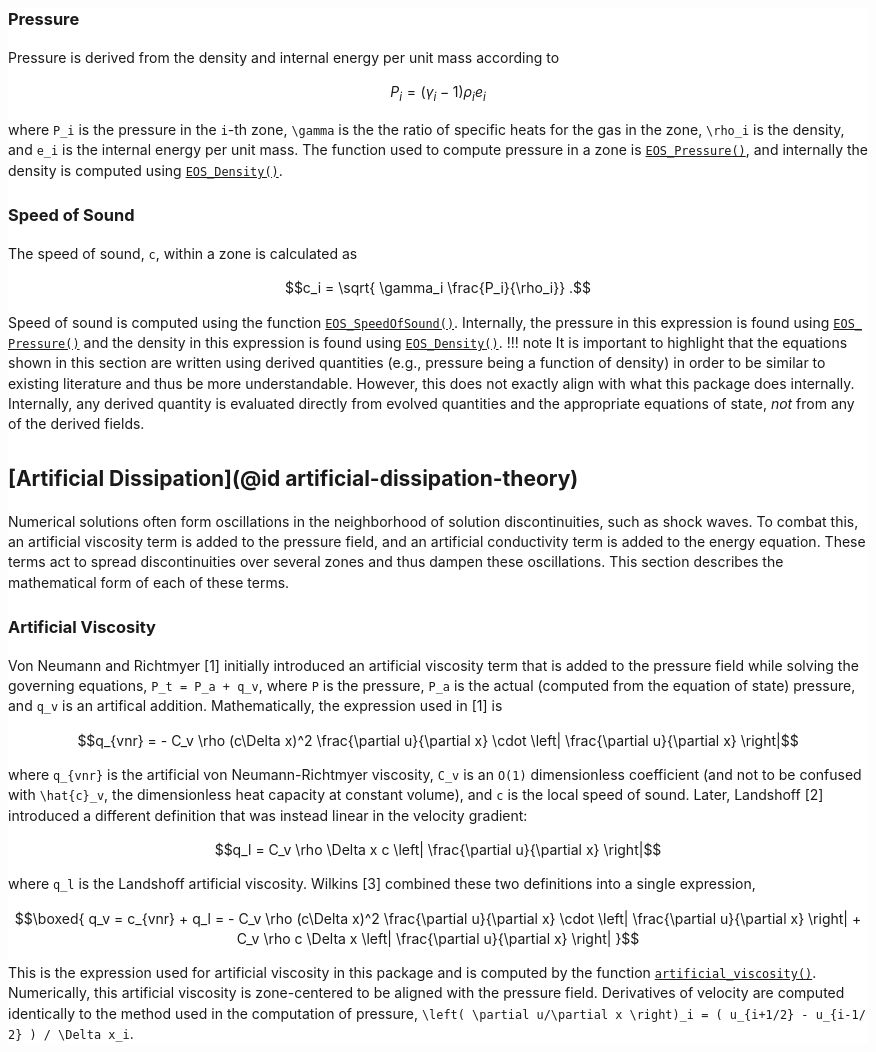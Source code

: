 ### Pressure

Pressure is derived from the density and internal energy per unit mass according to
```math
P_i = (\gamma_i - 1) \rho_i e_i
```
where ``P_i`` is the pressure in the ``i``-th zone, ``\gamma`` is the the ratio of specific heats for the gas in the zone, ``\rho_i`` is the density, and ``e_i`` is the internal energy per unit mass. The function used to compute pressure in a zone is [`EOS_Pressure()`](@ref), and internally the density is computed using [`EOS_Density()`](@ref).

### Speed of Sound

The speed of sound, ``c``, within a zone is calculated as
```math
c_i = \sqrt{ \gamma_i \frac{P_i}{\rho_i}} .
```
Speed of sound is computed using the function [`EOS_SpeedOfSound()`](@ref). Internally, the pressure in this expression is found using [`EOS_Pressure()`](@ref) and the density in this expression is found using [`EOS_Density()`](@ref). 
!!! note
    It is important to highlight that the equations shown in this section are written using derived quantities (e.g., pressure being a function of density) in order to be similar to existing literature and thus be more understandable. However, this does not exactly align with what this package does internally. Internally, any derived quantity is evaluated directly from evolved quantities and the appropriate equations of state, *not* from any of the derived fields.

## [Artificial Dissipation](@id artificial-dissipation-theory)

Numerical solutions often form oscillations in the neighborhood of solution discontinuities, such as shock waves. To combat this, an artificial viscosity term is added to the pressure field, and an artificial conductivity term is added to the energy equation. These terms act to spread discontinuities over several zones and thus dampen these oscillations. This section describes the mathematical form of each of these terms.

### Artificial Viscosity

Von Neumann and Richtmyer [1] initially introduced an artificial viscosity term that is added to the pressure field while solving the governing equations, ``P_t = P_a + q_v``, where ``P`` is the pressure, ``P_a`` is the actual (computed from the equation of state) pressure, and ``q_v`` is an artifical addition. Mathematically, the expression used in [1] is
```math
q_{vnr} = - C_v \rho (c\Delta x)^2 \frac{\partial u}{\partial x} \cdot \left| \frac{\partial u}{\partial x} \right|
```
where ``q_{vnr}`` is the artificial von Neumann-Richtmyer viscosity, ``C_v`` is an ``O(1)`` dimensionless coefficient (and not to be confused with ``\hat{c}_v``, the dimensionless heat capacity at constant volume), and ``c`` is the local speed of sound. Later, Landshoff [2] introduced a different definition that was instead linear in the velocity gradient:
```math
q_l = C_v \rho \Delta x c \left| \frac{\partial u}{\partial x} \right|
```
where ``q_l`` is the Landshoff artificial viscosity. Wilkins [3] combined these two definitions into a single expression,
```math
\boxed{ q_v = c_{vnr} + q_l = - C_v \rho (c\Delta x)^2 \frac{\partial u}{\partial x} \cdot \left| \frac{\partial u}{\partial x} \right| + C_v \rho c \Delta x \left| \frac{\partial u}{\partial x} \right| }
```
This is the expression used for artificial viscosity in this package and is computed by the function [`artificial_viscosity()`](@ref). Numerically, this artificial viscosity is zone-centered to be aligned with the pressure field. Derivatives of velocity are computed identically to the method used in the computation of pressure, ``\left( \partial u/\partial x \right)_i = ( u_{i+1/2} - u_{i-1/2} ) / \Delta x_i``.

